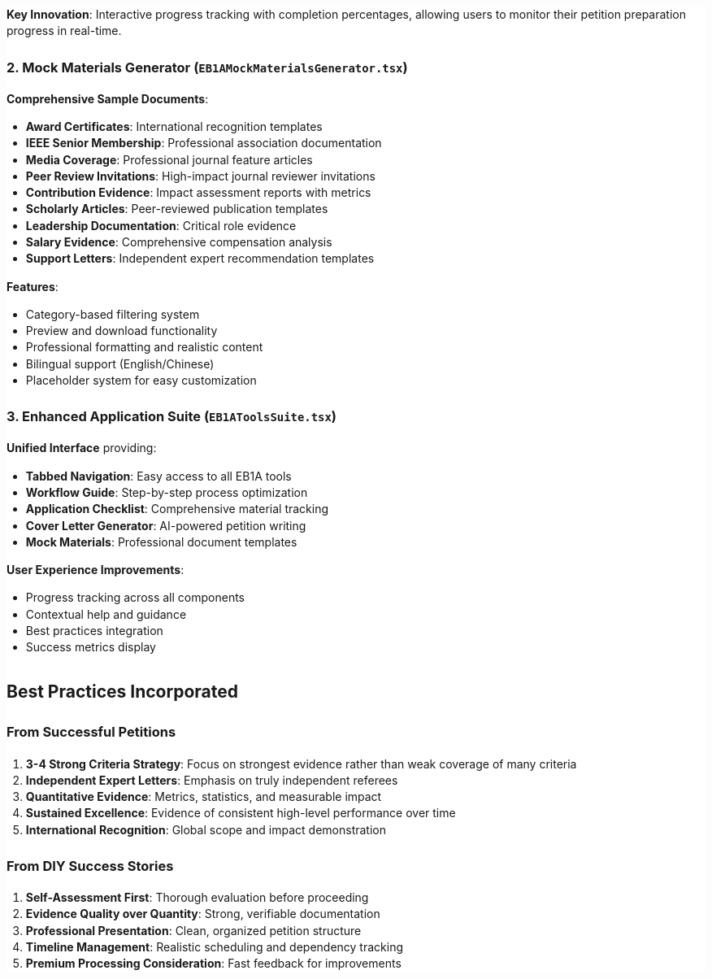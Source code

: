 **Key Innovation**: Interactive progress tracking with completion percentages, allowing users to monitor their petition preparation progress in real-time.

### 2. Mock Materials Generator (`EB1AMockMaterialsGenerator.tsx`)

**Comprehensive Sample Documents**:
- **Award Certificates**: International recognition templates
- **IEEE Senior Membership**: Professional association documentation
- **Media Coverage**: Professional journal feature articles
- **Peer Review Invitations**: High-impact journal reviewer invitations
- **Contribution Evidence**: Impact assessment reports with metrics
- **Scholarly Articles**: Peer-reviewed publication templates
- **Leadership Documentation**: Critical role evidence
- **Salary Evidence**: Comprehensive compensation analysis
- **Support Letters**: Independent expert recommendation templates

**Features**:
- Category-based filtering system
- Preview and download functionality
- Professional formatting and realistic content
- Bilingual support (English/Chinese)
- Placeholder system for easy customization

### 3. Enhanced Application Suite (`EB1AToolsSuite.tsx`)

**Unified Interface** providing:
- **Tabbed Navigation**: Easy access to all EB1A tools
- **Workflow Guide**: Step-by-step process optimization
- **Application Checklist**: Comprehensive material tracking
- **Cover Letter Generator**: AI-powered petition writing
- **Mock Materials**: Professional document templates

**User Experience Improvements**:
- Progress tracking across all components
- Contextual help and guidance
- Best practices integration
- Success metrics display

## Best Practices Incorporated

### From Successful Petitions
1. **3-4 Strong Criteria Strategy**: Focus on strongest evidence rather than weak coverage of many criteria
2. **Independent Expert Letters**: Emphasis on truly independent referees
3. **Quantitative Evidence**: Metrics, statistics, and measurable impact
4. **Sustained Excellence**: Evidence of consistent high-level performance over time
5. **International Recognition**: Global scope and impact demonstration

### From DIY Success Stories
1. **Self-Assessment First**: Thorough evaluation before proceeding
2. **Evidence Quality over Quantity**: Strong, verifiable documentation
3. **Professional Presentation**: Clean, organized petition structure
4. **Timeline Management**: Realistic scheduling and dependency tracking
5. **Premium Processing Consideration**: Fast feedback for improvements
